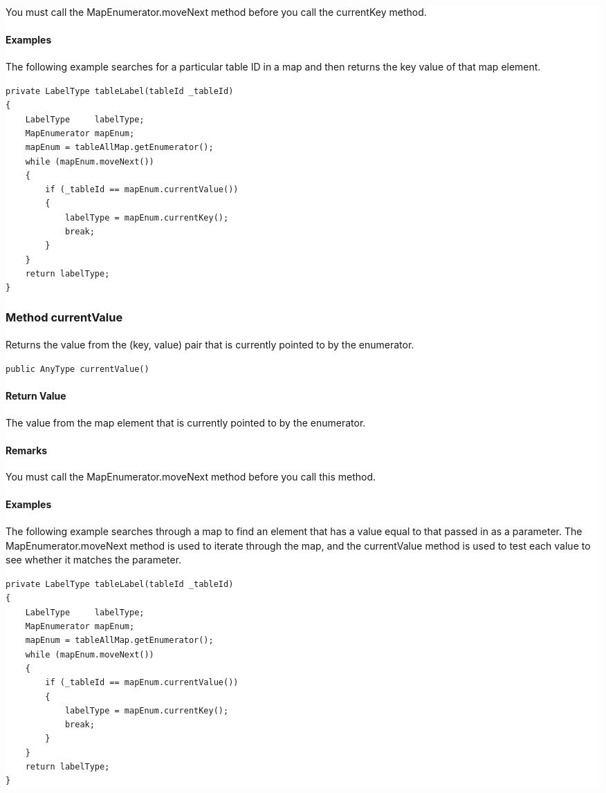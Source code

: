 You must call the MapEnumerator.moveNext method before you call the currentKey method.

#### Examples

The following example searches for a particular table ID in a map and then returns the key value of that map element.

    private LabelType tableLabel(tableId _tableId) 
    { 
        LabelType     labelType; 
        MapEnumerator mapEnum; 
        mapEnum = tableAllMap.getEnumerator(); 
        while (mapEnum.moveNext()) 
        { 
            if (_tableId == mapEnum.currentValue()) 
            { 
                labelType = mapEnum.currentKey(); 
                break; 
            } 
        } 
        return labelType; 
    }

### Method currentValue

Returns the value from the (key, value) pair that is currently pointed to by the enumerator.

    public AnyType currentValue()

#### Return Value

The value from the map element that is currently pointed to by the enumerator.

#### Remarks

You must call the MapEnumerator.moveNext method before you call this method.

#### Examples

The following example searches through a map to find an element that has a value equal to that passed in as a parameter. The MapEnumerator.moveNext method is used to iterate through the map, and the currentValue method is used to test each value to see whether it matches the parameter.

    private LabelType tableLabel(tableId _tableId) 
    { 
        LabelType     labelType; 
        MapEnumerator mapEnum; 
        mapEnum = tableAllMap.getEnumerator(); 
        while (mapEnum.moveNext()) 
        { 
            if (_tableId == mapEnum.currentValue()) 
            { 
                labelType = mapEnum.currentKey(); 
                break; 
            } 
        } 
        return labelType; 
    }
